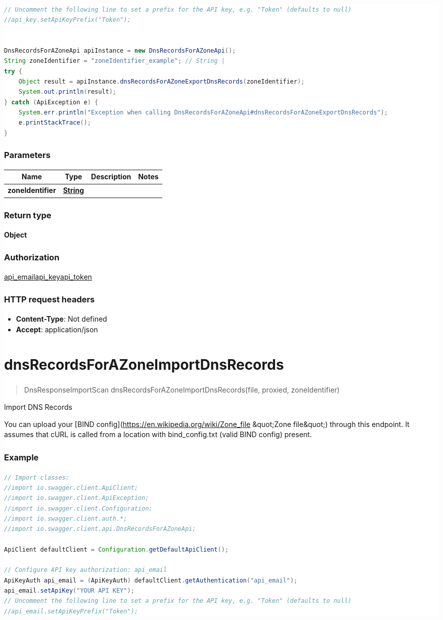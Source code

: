 ```java
// Uncomment the following line to set a prefix for the API key, e.g. "Token" (defaults to null)
//api_key.setApiKeyPrefix("Token");


DnsRecordsForAZoneApi apiInstance = new DnsRecordsForAZoneApi();
String zoneIdentifier = "zoneIdentifier_example"; // String | 
try {
    Object result = apiInstance.dnsRecordsForAZoneExportDnsRecords(zoneIdentifier);
    System.out.println(result);
} catch (ApiException e) {
    System.err.println("Exception when calling DnsRecordsForAZoneApi#dnsRecordsForAZoneExportDnsRecords");
    e.printStackTrace();
}
```

### Parameters

Name | Type | Description  | Notes
------------- | ------------- | ------------- | -------------
 **zoneIdentifier** | [**String**](.md)|  |

### Return type

**Object**

### Authorization

[api_email](../README.md#api_email)[api_key](../README.md#api_key)[api_token](../README.md#api_token)

### HTTP request headers

 - **Content-Type**: Not defined
 - **Accept**: application/json

<a name="dnsRecordsForAZoneImportDnsRecords"></a>
# **dnsRecordsForAZoneImportDnsRecords**
> DnsResponseImportScan dnsRecordsForAZoneImportDnsRecords(file, proxied, zoneIdentifier)

Import DNS Records

You can upload your [BIND config](https://en.wikipedia.org/wiki/Zone_file \&quot;Zone file\&quot;) through this endpoint. It assumes that cURL is called from a location with bind_config.txt (valid BIND config) present.

### Example
```java
// Import classes:
//import io.swagger.client.ApiClient;
//import io.swagger.client.ApiException;
//import io.swagger.client.Configuration;
//import io.swagger.client.auth.*;
//import io.swagger.client.api.DnsRecordsForAZoneApi;

ApiClient defaultClient = Configuration.getDefaultApiClient();

// Configure API key authorization: api_email
ApiKeyAuth api_email = (ApiKeyAuth) defaultClient.getAuthentication("api_email");
api_email.setApiKey("YOUR API KEY");
// Uncomment the following line to set a prefix for the API key, e.g. "Token" (defaults to null)
//api_email.setApiKeyPrefix("Token");

```